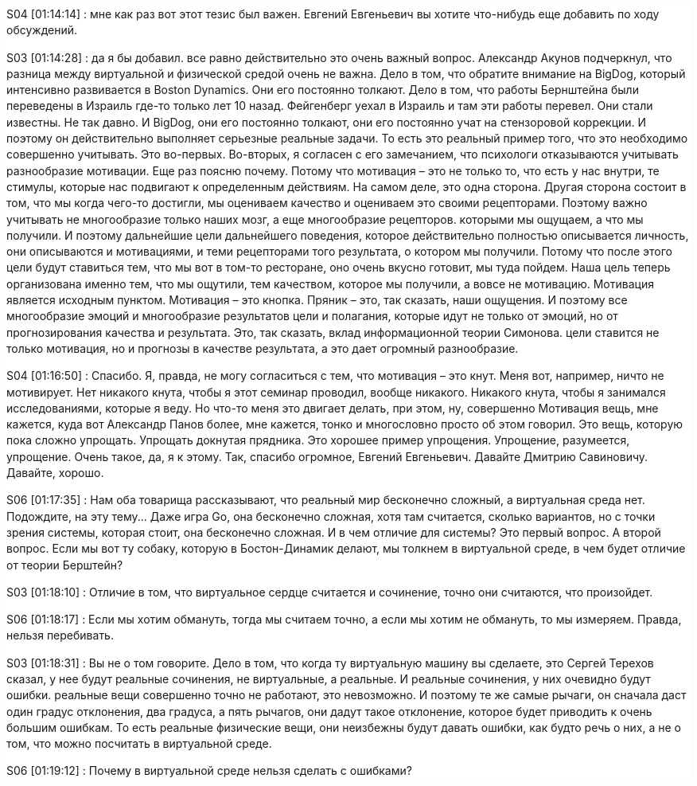 S04 [01:14:14]  : мне как раз вот этот тезис был важен. Евгений Евгеньевич вы хотите что-нибудь еще добавить по ходу обсуждений. 

S03 [01:14:28]  : да я бы добавил. все равно действительно это очень важный вопрос. Александр Акунов подчеркнул, что разница между виртуальной и физической средой очень не важна. Дело в том, что обратите внимание на BigDog, который интенсивно развивается в Boston Dynamics. Они его постоянно толкают. Дело в том, что работы Бернштейна были переведены в Израиль где-то только лет 10 назад. Фейгенберг уехал в Израиль и там эти работы перевел. Они стали известны. Не так давно. И BigDog, они его постоянно толкают, они его постоянно учат на стензоровой коррекции. И поэтому он действительно выполняет серьезные реальные задачи. То есть это реальный пример того, что это необходимо совершенно учитывать. Это во-первых. Во-вторых, я согласен с его замечанием, что психологи отказываются учитывать разнообразие мотивации. Еще раз поясню почему. Потому что мотивация – это не только то, что есть у нас внутри, те стимулы, которые нас подвигают к определенным действиям. На самом деле, это одна сторона. Другая сторона состоит в том, что мы когда чего-то достигли, мы оцениваем качество и оцениваем это своими рецепторами. Поэтому важно учитывать не многообразие только наших мозг, а еще многообразие рецепторов. которыми мы ощущаем, а что мы получили. И поэтому дальнейшие цели дальнейшего поведения, которое действительно полностью описывается личность, они описываются и мотивациями, и теми рецепторами того результата, о котором мы получили. Потому что после этого цели будут ставиться тем, что мы вот в том-то ресторане, оно очень вкусно готовит, мы туда пойдем. Наша цель теперь организована именно тем, что мы ощутили, тем качеством, которое мы получили, а вовсе не мотивацию. Мотивация является исходным пунктом. Мотивация – это кнопка. Пряник – это, так сказать, наши ощущения. И поэтому все многообразие эмоций и многообразие результатов цели и полагания, которые идут не только от эмоций, но от прогнозирования качества и результата. Это, так сказать, вклад информационной теории Симонова. цели ставится не только мотивация, но и прогнозы в качестве результата, а это дает огромный разнообразие. 

S04 [01:16:50]  : Спасибо. Я, правда, не могу согласиться с тем, что мотивация – это кнут. Меня вот, например, ничто не мотивирует. Нет никакого кнута, чтобы я этот семинар проводил, вообще никакого. Никакого кнута, чтобы я занимался исследованиями, которые я веду. Но что-то меня это двигает делать, при этом, ну, совершенно Мотивация вещь, мне кажется, куда вот Александр Панов более, мне кажется, тонко и многословно просто об этом говорил. Это вещь, которую пока сложно упрощать. Упрощать докнутая прядника. Это хорошее пример упрощения. Упрощение, разумеется, упрощение. Очень такое, да, я к этому. Так, спасибо огромное, Евгений Евгеньевич. Давайте Дмитрию Савиновичу. Давайте, хорошо. 

S06 [01:17:35]  : Нам оба товарища рассказывают, что реальный мир бесконечно сложный, а виртуальная среда нет. Подождите, на эту тему... Даже игра Go, она бесконечно сложная, хотя там считается, сколько вариантов, но с точки зрения системы, которая стоит, она бесконечно сложная. И в чем отличие для системы? Это первый вопрос. А второй вопрос. Если мы вот ту собаку, которую в Бостон-Динамик делают, мы толкнем в виртуальной среде, в чем будет отличие от теории Берштейн? 

S03 [01:18:10]  : Отличие в том, что виртуальное сердце считается и сочинение, точно они считаются, что произойдет. 

S06 [01:18:17]  : Если мы хотим обмануть, тогда мы считаем точно, а если мы хотим не обмануть, то мы измеряем. Правда, нельзя перебивать. 

S03 [01:18:31]  : Вы не о том говорите. Дело в том, что когда ту виртуальную машину вы сделаете, это Сергей Терехов сказал, у нее будут реальные сочинения, не виртуальные, а реальные. И реальные сочинения, у них очевидно будут ошибки. реальные вещи совершенно точно не работают, это невозможно. И поэтому те же самые рычаги, он сначала даст один градус отклонения, два градуса, а пять рычагов, они дадут такое отклонение, которое будет приводить к очень большим ошибкам. То есть реальные физические вещи, они неизбежны будут давать ошибки, как будто речь о них, а не о том, что можно посчитать в виртуальной среде. 

S06 [01:19:12]  : Почему в виртуальной среде нельзя сделать с ошибками? 
